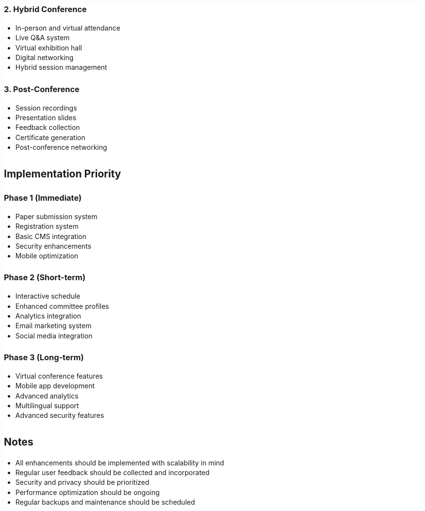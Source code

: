 ### 2. Hybrid Conference
- In-person and virtual attendance
- Live Q&A system
- Virtual exhibition hall
- Digital networking
- Hybrid session management

### 3. Post-Conference
- Session recordings
- Presentation slides
- Feedback collection
- Certificate generation
- Post-conference networking

## Implementation Priority

### Phase 1 (Immediate)
- Paper submission system
- Registration system
- Basic CMS integration
- Security enhancements
- Mobile optimization

### Phase 2 (Short-term)
- Interactive schedule
- Enhanced committee profiles
- Analytics integration
- Email marketing system
- Social media integration

### Phase 3 (Long-term)
- Virtual conference features
- Mobile app development
- Advanced analytics
- Multilingual support
- Advanced security features

## Notes
- All enhancements should be implemented with scalability in mind
- Regular user feedback should be collected and incorporated
- Security and privacy should be prioritized
- Performance optimization should be ongoing
- Regular backups and maintenance should be scheduled 